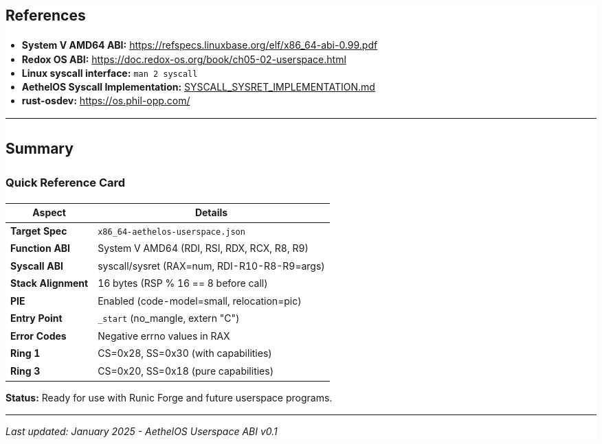 ## References

- **System V AMD64 ABI:** https://refspecs.linuxbase.org/elf/x86_64-abi-0.99.pdf
- **Redox OS ABI:** https://doc.redox-os.org/book/ch05-02-userspace.html
- **Linux syscall interface:** `man 2 syscall`
- **AethelOS Syscall Implementation:** [SYSCALL_SYSRET_IMPLEMENTATION.md](SYSCALL_SYSRET_IMPLEMENTATION.md)
- **rust-osdev:** https://os.phil-opp.com/

---

## Summary

### Quick Reference Card

| Aspect | Details |
|--------|---------|
| **Target Spec** | `x86_64-aethelos-userspace.json` |
| **Function ABI** | System V AMD64 (RDI, RSI, RDX, RCX, R8, R9) |
| **Syscall ABI** | syscall/sysret (RAX=num, RDI-R10-R8-R9=args) |
| **Stack Alignment** | 16 bytes (RSP % 16 == 8 before call) |
| **PIE** | Enabled (code-model=small, relocation=pic) |
| **Entry Point** | `_start` (no_mangle, extern "C") |
| **Error Codes** | Negative errno values in RAX |
| **Ring 1** | CS=0x28, SS=0x30 (with capabilities) |
| **Ring 3** | CS=0x20, SS=0x18 (pure capabilities) |

**Status:** Ready for use with Runic Forge and future userspace programs.

---

*Last updated: January 2025 - AethelOS Userspace ABI v0.1*

